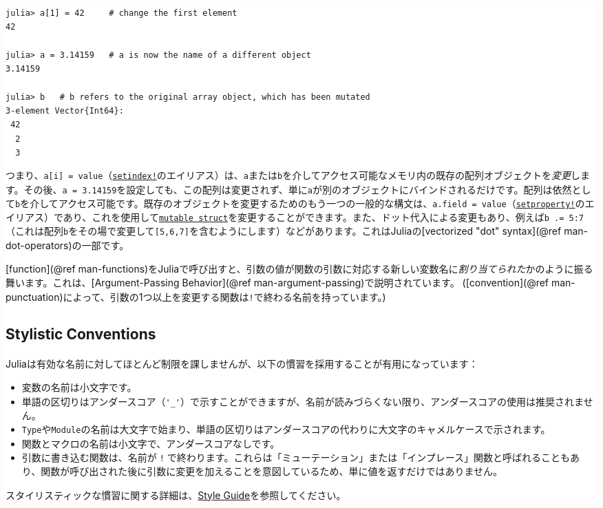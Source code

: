 ```jldoctest mutation_vs_rebind
julia> a[1] = 42     # change the first element
42

julia> a = 3.14159   # a is now the name of a different object
3.14159

julia> b   # b refers to the original array object, which has been mutated
3-element Vector{Int64}:
 42
  2
  3
```

つまり、`a[i] = value`（[`setindex!`](@ref)のエイリアス）は、`a`または`b`を介してアクセス可能なメモリ内の既存の配列オブジェクトを*変更*します。その後、`a = 3.14159`を設定しても、この配列は変更されず、単に`a`が別のオブジェクトにバインドされるだけです。配列は依然として`b`を介してアクセス可能です。既存のオブジェクトを変更するためのもう一つの一般的な構文は、`a.field = value`（[`setproperty!`](@ref)のエイリアス）であり、これを使用して[`mutable struct`](@ref)を変更することができます。また、ドット代入による変更もあり、例えば`b .= 5:7`（これは配列`b`をその場で変更して`[5,6,7]`を含むようにします）などがあります。これはJuliaの[vectorized "dot" syntax](@ref man-dot-operators)の一部です。

[function](@ref man-functions)をJuliaで呼び出すと、引数の値が関数の引数に対応する新しい変数名に*割り当てられた*かのように振る舞います。これは、[Argument-Passing Behavior](@ref man-argument-passing)で説明されています。 ([convention](@ref man-punctuation)によって、引数の1つ以上を変更する関数は`!`で終わる名前を持っています。)

## Stylistic Conventions

Juliaは有効な名前に対してほとんど制限を課しませんが、以下の慣習を採用することが有用になっています：

  * 変数の名前は小文字です。
  * 単語の区切りはアンダースコア（`'_'`）で示すことができますが、名前が読みづらくない限り、アンダースコアの使用は推奨されません。
  * `Type`や`Module`の名前は大文字で始まり、単語の区切りはアンダースコアの代わりに大文字のキャメルケースで示されます。
  * 関数とマクロの名前は小文字で、アンダースコアなしです。
  * 引数に書き込む関数は、名前が `!` で終わります。これらは「ミューテーション」または「インプレース」関数と呼ばれることもあり、関数が呼び出された後に引数に変更を加えることを意図しているため、単に値を返すだけではありません。

スタイリスティックな慣習に関する詳細は、[Style Guide](@ref)を参照してください。
